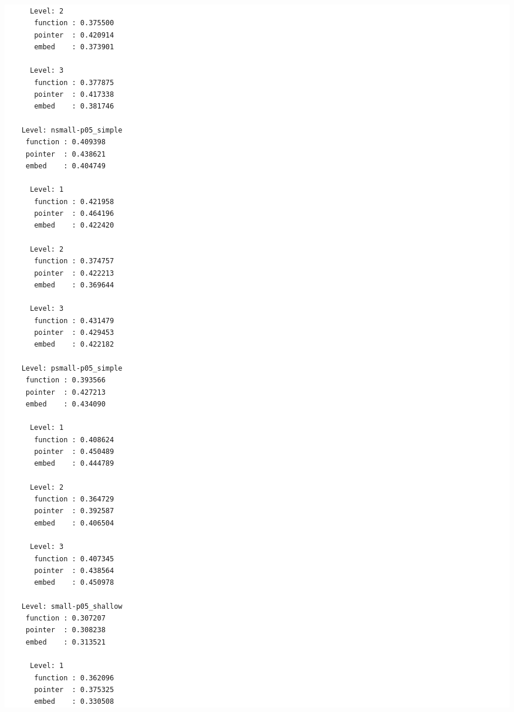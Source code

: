           Level: 2
           function : 0.375500
           pointer  : 0.420914
           embed    : 0.373901
           
          Level: 3
           function : 0.377875
           pointer  : 0.417338
           embed    : 0.381746
           
        Level: nsmall-p05_simple
         function : 0.409398
         pointer  : 0.438621
         embed    : 0.404749
         
          Level: 1
           function : 0.421958
           pointer  : 0.464196
           embed    : 0.422420
           
          Level: 2
           function : 0.374757
           pointer  : 0.422213
           embed    : 0.369644
           
          Level: 3
           function : 0.431479
           pointer  : 0.429453
           embed    : 0.422182
           
        Level: psmall-p05_simple
         function : 0.393566
         pointer  : 0.427213
         embed    : 0.434090
         
          Level: 1
           function : 0.408624
           pointer  : 0.450489
           embed    : 0.444789
           
          Level: 2
           function : 0.364729
           pointer  : 0.392587
           embed    : 0.406504
           
          Level: 3
           function : 0.407345
           pointer  : 0.438564
           embed    : 0.450978
           
        Level: small-p05_shallow
         function : 0.307207
         pointer  : 0.308238
         embed    : 0.313521
         
          Level: 1
           function : 0.362096
           pointer  : 0.375325
           embed    : 0.330508
           